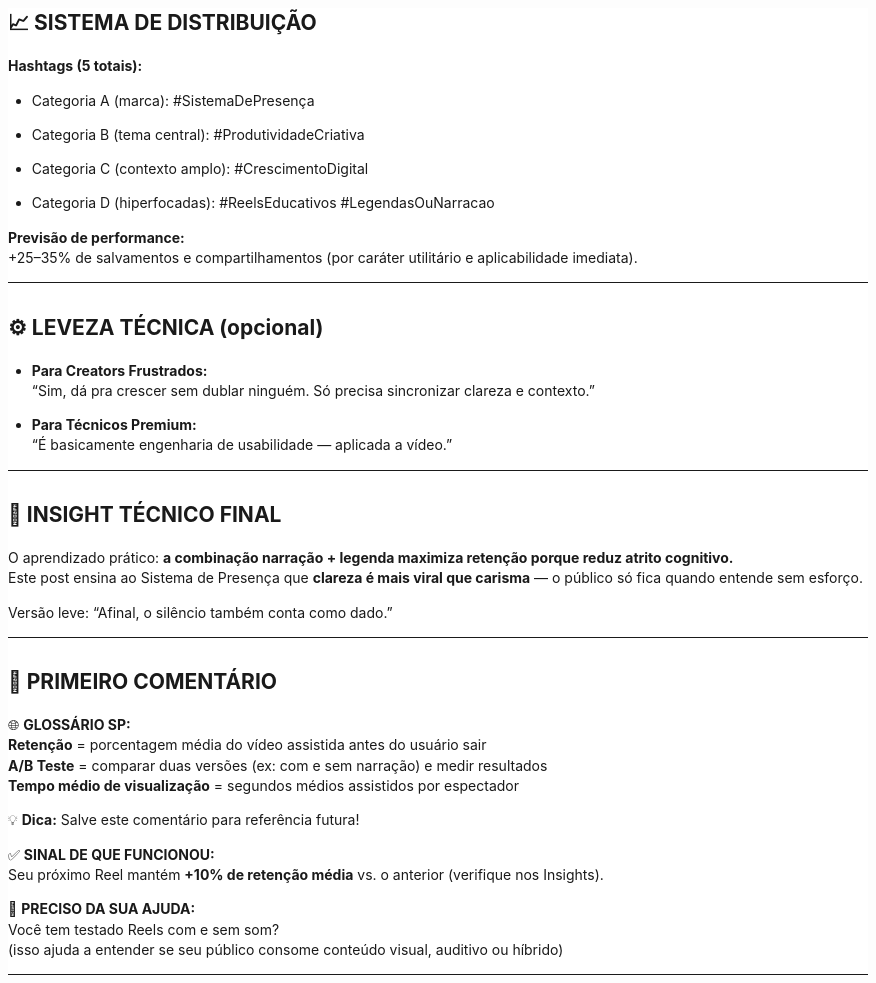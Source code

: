 
## 📈 **SISTEMA DE DISTRIBUIÇÃO**

**Hashtags (5 totais):**

- Categoria A (marca): #SistemaDePresença
    
- Categoria B (tema central): #ProdutividadeCriativa
    
- Categoria C (contexto amplo): #CrescimentoDigital
    
- Categoria D (hiperfocadas): #ReelsEducativos #LegendasOuNarracao
    

**Previsão de performance:**  
+25–35% de salvamentos e compartilhamentos (por caráter utilitário e aplicabilidade imediata).

---

## ⚙️ **LEVEZA TÉCNICA (opcional)**

- **Para Creators Frustrados:**  
    “Sim, dá pra crescer sem dublar ninguém. Só precisa sincronizar clareza e contexto.”
    
- **Para Técnicos Premium:**  
    “É basicamente engenharia de usabilidade — aplicada a vídeo.”
    

---

## 🧠 **INSIGHT TÉCNICO FINAL**

O aprendizado prático: **a combinação narração + legenda maximiza retenção porque reduz atrito cognitivo.**  
Este post ensina ao Sistema de Presença que **clareza é mais viral que carisma** — o público só fica quando entende sem esforço.

Versão leve: “Afinal, o silêncio também conta como dado.”

---

## 💬 **PRIMEIRO COMENTÁRIO**

🌐 **GLOSSÁRIO SP:**  
**Retenção** = porcentagem média do vídeo assistida antes do usuário sair  
**A/B Teste** = comparar duas versões (ex: com e sem narração) e medir resultados  
**Tempo médio de visualização** = segundos médios assistidos por espectador

💡 **Dica:** Salve este comentário para referência futura!

✅ **SINAL DE QUE FUNCIONOU:**  
Seu próximo Reel mantém **+10% de retenção média** vs. o anterior (verifique nos Insights).

💬 **PRECISO DA SUA AJUDA:**  
Você tem testado Reels com e sem som?  
(isso ajuda a entender se seu público consome conteúdo visual, auditivo ou híbrido)

---